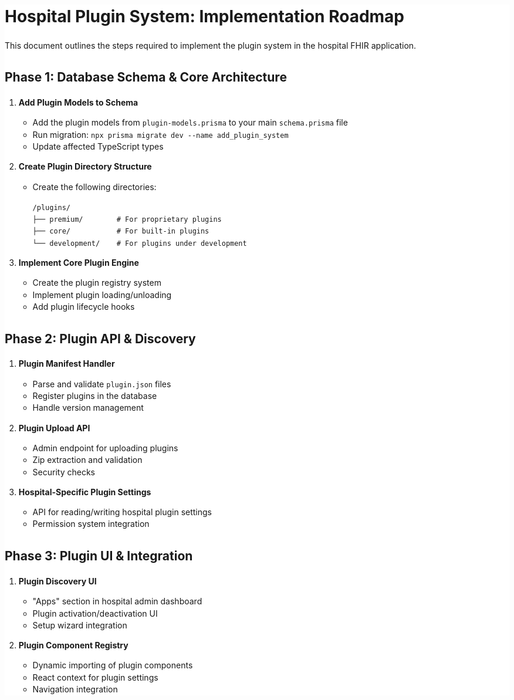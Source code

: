 # Hospital Plugin System: Implementation Roadmap

This document outlines the steps required to implement the plugin system in the hospital FHIR application.

## Phase 1: Database Schema & Core Architecture

1. **Add Plugin Models to Schema**
   - Add the plugin models from `plugin-models.prisma` to your main `schema.prisma` file
   - Run migration: `npx prisma migrate dev --name add_plugin_system`
   - Update affected TypeScript types

2. **Create Plugin Directory Structure**
   - Create the following directories:
     ```
     /plugins/
     ├── premium/        # For proprietary plugins
     ├── core/           # For built-in plugins
     └── development/    # For plugins under development
     ```

3. **Implement Core Plugin Engine**
   - Create the plugin registry system
   - Implement plugin loading/unloading
   - Add plugin lifecycle hooks

## Phase 2: Plugin API & Discovery

1. **Plugin Manifest Handler**
   - Parse and validate `plugin.json` files
   - Register plugins in the database
   - Handle version management

2. **Plugin Upload API**
   - Admin endpoint for uploading plugins
   - Zip extraction and validation
   - Security checks

3. **Hospital-Specific Plugin Settings**
   - API for reading/writing hospital plugin settings
   - Permission system integration

## Phase 3: Plugin UI & Integration

1. **Plugin Discovery UI**
   - "Apps" section in hospital admin dashboard
   - Plugin activation/deactivation UI
   - Setup wizard integration

2. **Plugin Component Registry**
   - Dynamic importing of plugin components
   - React context for plugin settings
   - Navigation integration
